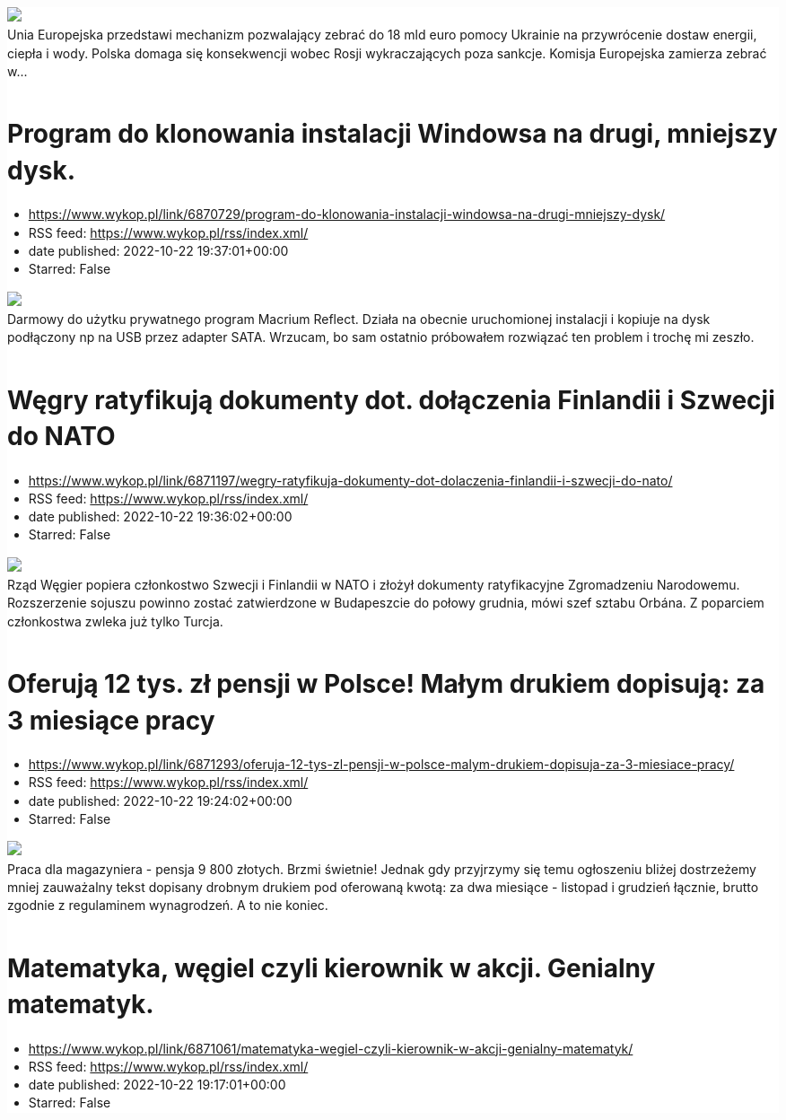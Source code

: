 <img src="https://www.wykop.pl/cdn/c3397993/link_1666421692qeTf1VPO7MuQWYmeXhbupp,w104h74.jpg" /><br />
		 Unia Europejska przedstawi mechanizm pozwalający zebrać do 18 mld euro pomocy Ukrainie na przywrócenie dostaw energii, ciepła i wody. Polska domaga się konsekwencji wobec Rosji wykraczających poza sankcje. Komisja Europejska zamierza zebrać w...

# Program do klonowania instalacji Windowsa na drugi, mniejszy dysk.
 - https://www.wykop.pl/link/6870729/program-do-klonowania-instalacji-windowsa-na-drugi-mniejszy-dysk/
 - RSS feed: https://www.wykop.pl/rss/index.xml/
 - date published: 2022-10-22 19:37:01+00:00
 - Starred: False

<img src="https://www.wykop.pl/cdn/c3397993/link_1666426642880KACvqWcszpC5D3Vr596,w104h74.jpg" /><br />
		 Darmowy do użytku prywatnego program Macrium Reflect. Działa na obecnie uruchomionej instalacji i kopiuje na dysk podłączony np na USB przez adapter SATA.
Wrzucam, bo sam ostatnio próbowałem rozwiązać ten problem i trochę mi zeszło.

# Węgry ratyfikują dokumenty dot. dołączenia Finlandii i Szwecji do NATO
 - https://www.wykop.pl/link/6871197/wegry-ratyfikuja-dokumenty-dot-dolaczenia-finlandii-i-szwecji-do-nato/
 - RSS feed: https://www.wykop.pl/rss/index.xml/
 - date published: 2022-10-22 19:36:02+00:00
 - Starred: False

<img src="https://www.wykop.pl/cdn/c3397993/link_1666453652A0f9NseMgffhpgWXPNIPqL,w104h74.jpg" /><br />
		 Rząd Węgier popiera członkostwo Szwecji i Finlandii w NATO i złożył dokumenty ratyfikacyjne Zgromadzeniu Narodowemu.
Rozszerzenie sojuszu powinno zostać zatwierdzone w Budapeszcie do połowy grudnia, mówi szef sztabu Orbána.
Z poparciem członkostwa zwleka już tylko Turcja.

# Oferują 12 tys. zł pensji w Polsce! Małym drukiem dopisują: za 3 miesiące pracy
 - https://www.wykop.pl/link/6871293/oferuja-12-tys-zl-pensji-w-polsce-malym-drukiem-dopisuja-za-3-miesiace-pracy/
 - RSS feed: https://www.wykop.pl/rss/index.xml/
 - date published: 2022-10-22 19:24:02+00:00
 - Starred: False

<img src="https://www.wykop.pl/cdn/c3397993/link_1666459115WEGBcjBHgGqHZ0ECbAyfT8,w104h74.jpg" /><br />
		 Praca dla magazyniera - pensja 9 800 złotych. Brzmi świetnie! Jednak gdy przyjrzymy się temu ogłoszeniu bliżej dostrzeżemy mniej zauważalny tekst dopisany drobnym drukiem pod oferowaną kwotą: za dwa miesiące - listopad i grudzień łącznie, brutto zgodnie z regulaminem wynagrodzeń. A to nie koniec.

# Matematyka, węgiel czyli kierownik w akcji. Genialny matematyk.
 - https://www.wykop.pl/link/6871061/matematyka-wegiel-czyli-kierownik-w-akcji-genialny-matematyk/
 - RSS feed: https://www.wykop.pl/rss/index.xml/
 - date published: 2022-10-22 19:17:01+00:00
 - Starred: False
